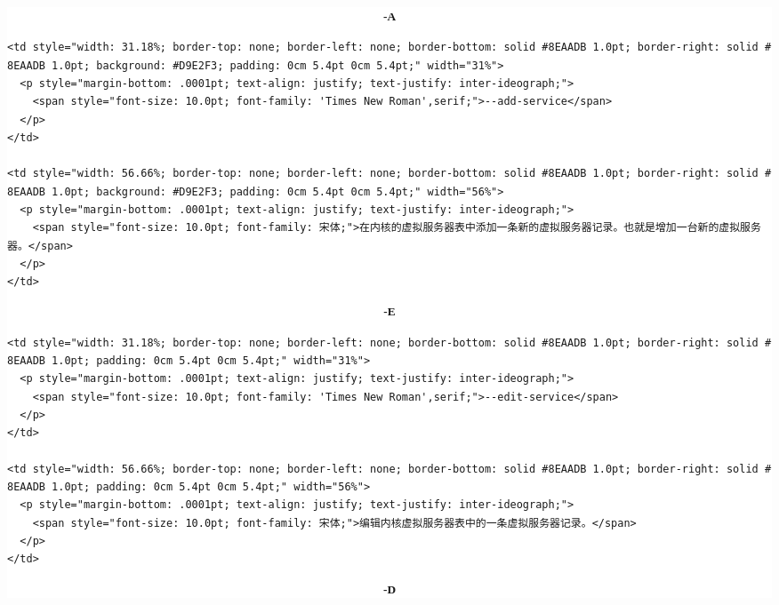   <tr>
    <td style="width: 12.16%; border-right: 1pt solid #8eaadb; border-bottom: 1pt solid #8eaadb; border-left: 1pt solid #8eaadb; border-top: none; background: #d9e2f3; padding: 0cm 5.4pt;" width="12%">
      <p style="margin-bottom: .0001pt; text-align: center;" align="center">
        <strong><span style="font-size: 10.0pt; font-family: 'Times New Roman',serif;">-A</span></strong>
      </p>
    </td>
    
    <td style="width: 31.18%; border-top: none; border-left: none; border-bottom: solid #8EAADB 1.0pt; border-right: solid #8EAADB 1.0pt; background: #D9E2F3; padding: 0cm 5.4pt 0cm 5.4pt;" width="31%">
      <p style="margin-bottom: .0001pt; text-align: justify; text-justify: inter-ideograph;">
        <span style="font-size: 10.0pt; font-family: 'Times New Roman',serif;">--add-service</span>
      </p>
    </td>
    
    <td style="width: 56.66%; border-top: none; border-left: none; border-bottom: solid #8EAADB 1.0pt; border-right: solid #8EAADB 1.0pt; background: #D9E2F3; padding: 0cm 5.4pt 0cm 5.4pt;" width="56%">
      <p style="margin-bottom: .0001pt; text-align: justify; text-justify: inter-ideograph;">
        <span style="font-size: 10.0pt; font-family: 宋体;">在内核的虚拟服务器表中添加一条新的虚拟服务器记录。也就是增加一台新的虚拟服务器。</span>
      </p>
    </td>
  </tr>
  
  <tr>
    <td style="width: 12.16%; border-right: 1pt solid #8eaadb; border-bottom: 1pt solid #8eaadb; border-left: 1pt solid #8eaadb; border-top: none; padding: 0cm 5.4pt;" width="12%">
      <p style="margin-bottom: .0001pt; text-align: center;" align="center">
        <strong><span style="font-size: 10.0pt; font-family: 'Times New Roman',serif;">-E</span></strong>
      </p>
    </td>
    
    <td style="width: 31.18%; border-top: none; border-left: none; border-bottom: solid #8EAADB 1.0pt; border-right: solid #8EAADB 1.0pt; padding: 0cm 5.4pt 0cm 5.4pt;" width="31%">
      <p style="margin-bottom: .0001pt; text-align: justify; text-justify: inter-ideograph;">
        <span style="font-size: 10.0pt; font-family: 'Times New Roman',serif;">--edit-service</span>
      </p>
    </td>
    
    <td style="width: 56.66%; border-top: none; border-left: none; border-bottom: solid #8EAADB 1.0pt; border-right: solid #8EAADB 1.0pt; padding: 0cm 5.4pt 0cm 5.4pt;" width="56%">
      <p style="margin-bottom: .0001pt; text-align: justify; text-justify: inter-ideograph;">
        <span style="font-size: 10.0pt; font-family: 宋体;">编辑内核虚拟服务器表中的一条虚拟服务器记录。</span>
      </p>
    </td>
  </tr>
  
  <tr>
    <td style="width: 12.16%; border-right: 1pt solid #8eaadb; border-bottom: 1pt solid #8eaadb; border-left: 1pt solid #8eaadb; border-top: none; background: #d9e2f3; padding: 0cm 5.4pt;" width="12%">
      <p style="margin-bottom: .0001pt; text-align: center;" align="center">
        <strong><span style="font-size: 10.0pt; font-family: 'Times New Roman',serif;">-D</span></strong>
      </p>
    </td>
    